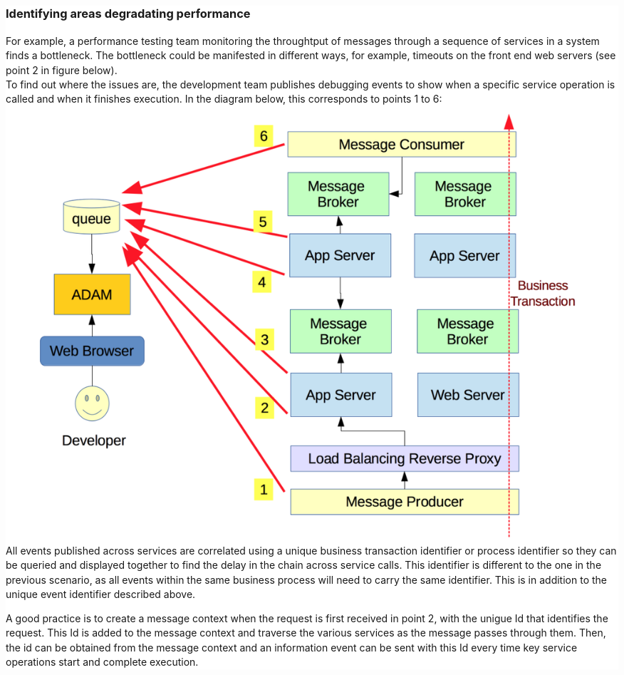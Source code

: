 <a name="performance_degradation"></a>
### **Identifying areas degradating performance**
For example, a performance testing team monitoring the throughtput of messages through a sequence of services in a system finds a bottleneck. The bottleneck could be manifested in different ways, for example, timeouts on the front end web servers (see point 2 in figure below).  
To find out where the issues are, the development team publishes debugging events to show when a specific service operation is called and when it finishes execution. In the diagram below, this corresponds to points 1 to 6:
![Performance Degradation](files/png/scenario2.png)
All events published across services are correlated using a unique business transaction identifier or process identifier so they can be queried and displayed together to find the delay in the chain across service calls. This identifier is different to the one in the previous scenario, as all events within the same business process will need to carry the same identifier. This is in addition to the unique event identifier described above.

A good practice is to create a message context when the request is first received in point 2, with the unigue Id that identifies the request. This Id is added to the message context and traverse the various services as the message passes through them. Then, the id can be obtained from the message context and an information event can be sent with this Id every time key service operations start and complete execution.
